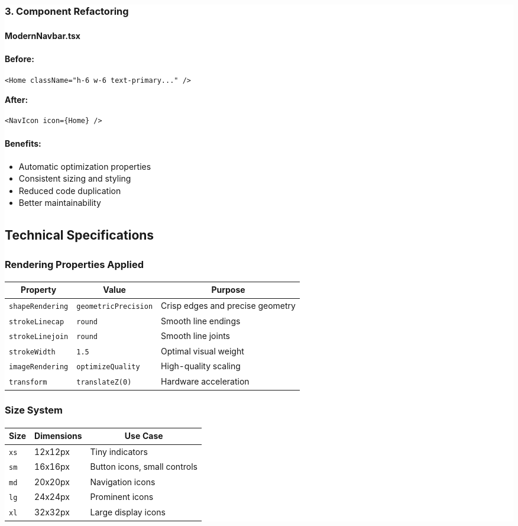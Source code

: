 ### 3. Component Refactoring

#### ModernNavbar.tsx

**Before:**

```tsx
<Home className="h-6 w-6 text-primary..." />
```

**After:**

```tsx
<NavIcon icon={Home} />
```

#### Benefits:

- Automatic optimization properties
- Consistent sizing and styling
- Reduced code duplication
- Better maintainability

## Technical Specifications

### Rendering Properties Applied

| Property         | Value                | Purpose                          |
| ---------------- | -------------------- | -------------------------------- |
| `shapeRendering` | `geometricPrecision` | Crisp edges and precise geometry |
| `strokeLinecap`  | `round`              | Smooth line endings              |
| `strokeLinejoin` | `round`              | Smooth line joints               |
| `strokeWidth`    | `1.5`                | Optimal visual weight            |
| `imageRendering` | `optimizeQuality`    | High-quality scaling             |
| `transform`      | `translateZ(0)`      | Hardware acceleration            |

### Size System

| Size | Dimensions | Use Case                     |
| ---- | ---------- | ---------------------------- |
| `xs` | 12x12px    | Tiny indicators              |
| `sm` | 16x16px    | Button icons, small controls |
| `md` | 20x20px    | Navigation icons             |
| `lg` | 24x24px    | Prominent icons              |
| `xl` | 32x32px    | Large display icons          |
